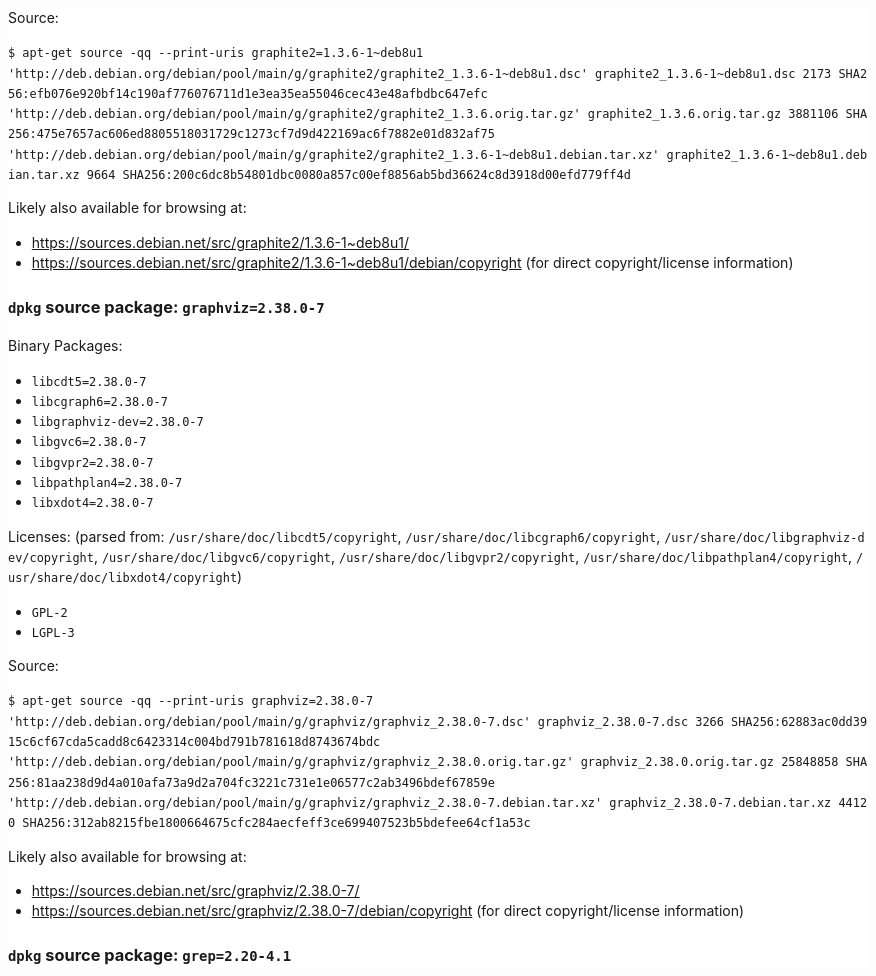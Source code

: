 Source:

```console
$ apt-get source -qq --print-uris graphite2=1.3.6-1~deb8u1
'http://deb.debian.org/debian/pool/main/g/graphite2/graphite2_1.3.6-1~deb8u1.dsc' graphite2_1.3.6-1~deb8u1.dsc 2173 SHA256:efb076e920bf14c190af776076711d1e3ea35ea55046cec43e48afbdbc647efc
'http://deb.debian.org/debian/pool/main/g/graphite2/graphite2_1.3.6.orig.tar.gz' graphite2_1.3.6.orig.tar.gz 3881106 SHA256:475e7657ac606ed8805518031729c1273cf7d9d422169ac6f7882e01d832af75
'http://deb.debian.org/debian/pool/main/g/graphite2/graphite2_1.3.6-1~deb8u1.debian.tar.xz' graphite2_1.3.6-1~deb8u1.debian.tar.xz 9664 SHA256:200c6dc8b54801dbc0080a857c00ef8856ab5bd36624c8d3918d00efd779ff4d
```

Likely also available for browsing at:

- https://sources.debian.net/src/graphite2/1.3.6-1~deb8u1/
- https://sources.debian.net/src/graphite2/1.3.6-1~deb8u1/debian/copyright (for direct copyright/license information)

### `dpkg` source package: `graphviz=2.38.0-7`

Binary Packages:

- `libcdt5=2.38.0-7`
- `libcgraph6=2.38.0-7`
- `libgraphviz-dev=2.38.0-7`
- `libgvc6=2.38.0-7`
- `libgvpr2=2.38.0-7`
- `libpathplan4=2.38.0-7`
- `libxdot4=2.38.0-7`

Licenses: (parsed from: `/usr/share/doc/libcdt5/copyright`, `/usr/share/doc/libcgraph6/copyright`, `/usr/share/doc/libgraphviz-dev/copyright`, `/usr/share/doc/libgvc6/copyright`, `/usr/share/doc/libgvpr2/copyright`, `/usr/share/doc/libpathplan4/copyright`, `/usr/share/doc/libxdot4/copyright`)

- `GPL-2`
- `LGPL-3`

Source:

```console
$ apt-get source -qq --print-uris graphviz=2.38.0-7
'http://deb.debian.org/debian/pool/main/g/graphviz/graphviz_2.38.0-7.dsc' graphviz_2.38.0-7.dsc 3266 SHA256:62883ac0dd3915c6cf67cda5cadd8c6423314c004bd791b781618d8743674bdc
'http://deb.debian.org/debian/pool/main/g/graphviz/graphviz_2.38.0.orig.tar.gz' graphviz_2.38.0.orig.tar.gz 25848858 SHA256:81aa238d9d4a010afa73a9d2a704fc3221c731e1e06577c2ab3496bdef67859e
'http://deb.debian.org/debian/pool/main/g/graphviz/graphviz_2.38.0-7.debian.tar.xz' graphviz_2.38.0-7.debian.tar.xz 44120 SHA256:312ab8215fbe1800664675cfc284aecfeff3ce699407523b5bdefee64cf1a53c
```

Likely also available for browsing at:

- https://sources.debian.net/src/graphviz/2.38.0-7/
- https://sources.debian.net/src/graphviz/2.38.0-7/debian/copyright (for direct copyright/license information)

### `dpkg` source package: `grep=2.20-4.1`
